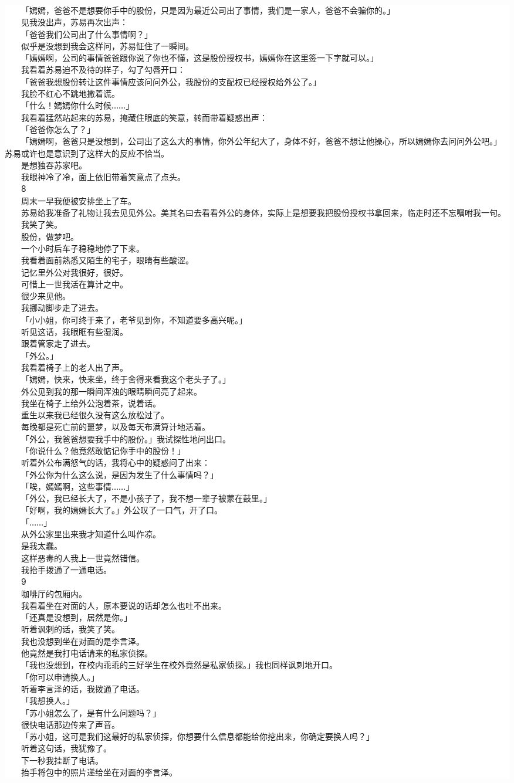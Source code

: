 &emsp;&emsp;「嫣嫣，爸爸不是想要你手中的股份，只是因为最近公司出了事情，我们是一家人，爸爸不会骗你的。」  
&emsp;&emsp;见我没出声，苏易再次出声：  
&emsp;&emsp;「爸爸我们公司出了什么事情啊？」  
&emsp;&emsp;似乎是没想到我会这样问，苏易怔住了一瞬间。  
&emsp;&emsp;「嫣嫣啊，公司的事情爸爸跟你说了你也不懂，这是股份授权书，嫣嫣你在这里签一下字就可以。」  
&emsp;&emsp;我看着苏易迫不及待的样子，勾了勾唇开口：  
&emsp;&emsp;「爸爸我想股份转让这件事情应该问问外公，我股份的支配权已经授权给外公了。」  
&emsp;&emsp;我脸不红心不跳地撒着谎。  
&emsp;&emsp;「什么！嫣嫣你什么时候……」  
&emsp;&emsp;我看着猛然站起来的苏易，掩藏住眼底的笑意，转而带着疑惑出声：  
&emsp;&emsp;「爸爸你怎么了？」  
&emsp;&emsp;「嫣嫣啊，爸爸只是没想到，公司出了这么大的事情，你外公年纪大了，身体不好，爸爸不想让他操心，所以嫣嫣你去问问外公吧。」苏易或许也是意识到了这样大的反应不恰当。  
&emsp;&emsp;是想独吞苏家吧。  
&emsp;&emsp;我眼神冷了冷，面上依旧带着笑意点了点头。  
&emsp;&emsp;8  
&emsp;&emsp;周末一早我便被安排坐上了车。  
&emsp;&emsp;苏易给我准备了礼物让我去见见外公。美其名曰去看看外公的身体，实际上是想要我把股份授权书拿回来，临走时还不忘嘱咐我一句。  
&emsp;&emsp;我笑了笑。  
&emsp;&emsp;股份，做梦吧。  
&emsp;&emsp;一个小时后车子稳稳地停了下来。  
&emsp;&emsp;我看着面前熟悉又陌生的宅子，眼睛有些酸涩。  
&emsp;&emsp;记忆里外公对我很好，很好。  
&emsp;&emsp;可惜上一世我活在算计之中。  
&emsp;&emsp;很少来见他。  
&emsp;&emsp;我挪动脚步走了进去。  
&emsp;&emsp;「小小姐，你可终于来了，老爷见到你，不知道要多高兴呢。」  
&emsp;&emsp;听见这话，我眼眶有些湿润。  
&emsp;&emsp;跟着管家走了进去。  
&emsp;&emsp;「外公。」  
&emsp;&emsp;我看着椅子上的老人出了声。  
&emsp;&emsp;「嫣嫣，快来，快来坐，终于舍得来看我这个老头子了。」  
&emsp;&emsp;外公见到我的那一瞬间浑浊的眼睛瞬间亮了起来。  
&emsp;&emsp;我坐在椅子上给外公泡着茶，说着话。  
&emsp;&emsp;重生以来我已经很久没有这么放松过了。  
&emsp;&emsp;每晚都是死亡前的噩梦，以及每天布满算计地活着。  
&emsp;&emsp;「外公，我爸爸想要我手中的股份。」我试探性地问出口。  
&emsp;&emsp;「你说什么？他竟然敢惦记你手中的股份！」  
&emsp;&emsp;听着外公布满怒气的话，我将心中的疑惑问了出来：  
&emsp;&emsp;「外公你为什么这么说，是因为发生了什么事情吗？」  
&emsp;&emsp;「唉，嫣嫣啊，这些事情……」  
&emsp;&emsp;「外公，我已经长大了，不是小孩子了，我不想一辈子被蒙在鼓里。」  
&emsp;&emsp;「好啊，我的嫣嫣长大了。」外公叹了一口气，开了口。  
&emsp;&emsp;「……」  
&emsp;&emsp;从外公家里出来我才知道什么叫作凉。  
&emsp;&emsp;是我太蠢。  
&emsp;&emsp;这样恶毒的人我上一世竟然错信。  
&emsp;&emsp;我抬手拨通了一通电话。  
&emsp;&emsp;9  
&emsp;&emsp;咖啡厅的包厢内。  
&emsp;&emsp;我看着坐在对面的人，原本要说的话却怎么也吐不出来。  
&emsp;&emsp;「还真是没想到，居然是你。」  
&emsp;&emsp;听着讽刺的话，我笑了笑。  
&emsp;&emsp;我也没想到坐在对面的是李言泽。  
&emsp;&emsp;他竟然是我打电话请来的私家侦探。  
&emsp;&emsp;「我也没想到，在校内乖乖的三好学生在校外竟然是私家侦探。」我也同样讽刺地开口。  
&emsp;&emsp;「你可以申请换人。」  
&emsp;&emsp;听着李言泽的话，我拨通了电话。  
&emsp;&emsp;「我想换人。」  
&emsp;&emsp;「苏小姐怎么了，是有什么问题吗？」  
&emsp;&emsp;很快电话那边传来了声音。  
&emsp;&emsp;「苏小姐，这可是我们这最好的私家侦探，你想要什么信息都能给你挖出来，你确定要换人吗？」  
&emsp;&emsp;听着这句话，我犹豫了。  
&emsp;&emsp;下一秒我挂断了电话。  
&emsp;&emsp;抬手将包中的照片递给坐在对面的李言泽。  